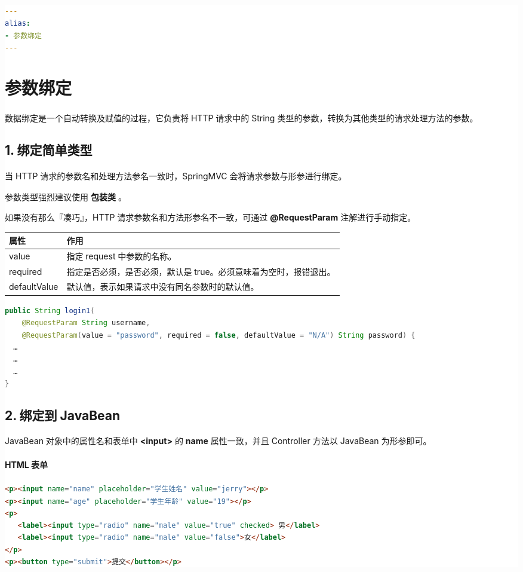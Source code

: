 ```yaml
---
alias: 
- 参数绑定
---
```


# 参数绑定

数据绑定是一个自动转换及赋值的过程，它负责将 HTTP 请求中的 String 类型的参数，转换为其他类型的请求处理方法的参数。

## 1. 绑定简单类型

当 HTTP 请求的参数名和处理方法参名一致时，SpringMVC 会将请求参数与形参进行绑定。

参数类型强烈建议使用 **包装类** 。

如果没有那么『凑巧』，HTTP 请求参数名和方法形参名不一致，可通过 **@RequestParam** 注解进行手动指定。

| 属性 | 作用 |
| :---- | :---- |
| value | 指定 request 中参数的名称。|
| required | 指定是否必须，是否必须，默认是 true。必须意味着为空时，报错退出。|
| defaultValue | 默认值，表示如果请求中没有同名参数时的默认值。|

```java
public String login1(
    @RequestParam String username,
    @RequestParam(value = "password", required = false, defaultValue = "N/A") String password) {
  …
  …
  …
}
```

## 2. 绑定到 JavaBean

JavaBean 对象中的属性名和表单中 **\<input\>** 的 **name** 属性一致，并且 Controller 方法以 JavaBean 为形参即可。


#### HTML 表单

``` html
<p><input name="name" placeholder="学生姓名" value="jerry"></p>
<p><input name="age" placeholder="学生年龄" value="19"></p>
<p>
   <label><input type="radio" name="male" value="true" checked> 男</label>
   <label><input type="radio" name="male" value="false">女</label>
</p>
<p><button type="submit">提交</button></p>
```
